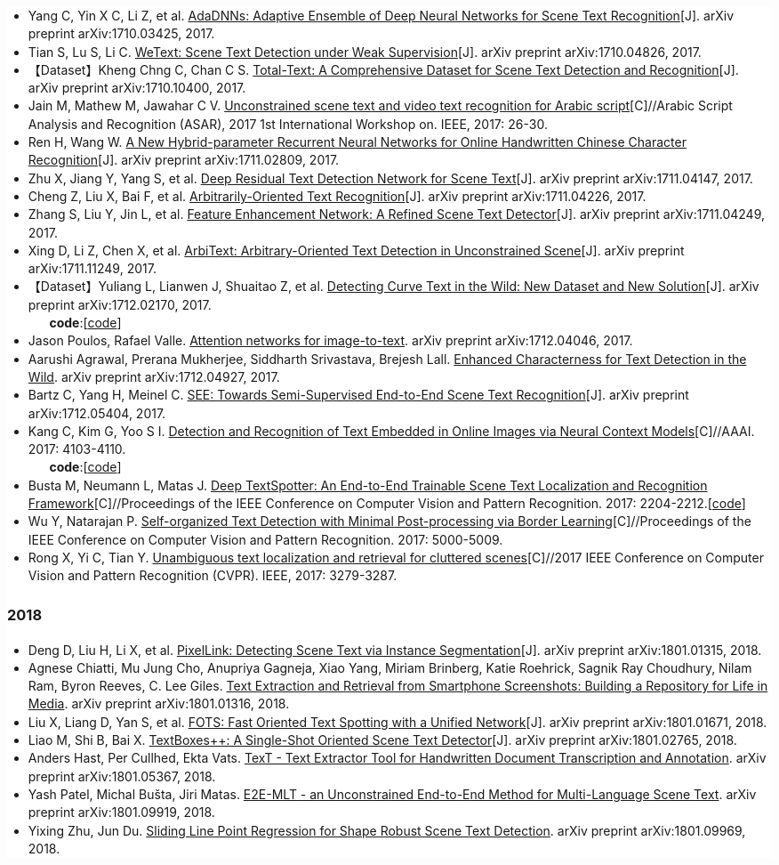 - Yang C, Yin X C, Li Z, et al. [AdaDNNs: Adaptive Ensemble of Deep Neural Networks for Scene Text Recognition](https://arxiv.org/abs/1710.03425)[J]. arXiv preprint arXiv:1710.03425, 2017.
- Tian S, Lu S, Li C. [WeText: Scene Text Detection under Weak Supervision](https://arxiv.org/abs/1710.04826)[J]. arXiv preprint arXiv:1710.04826, 2017.
- 【Dataset】Kheng Chng C, Chan C S. [Total-Text: A Comprehensive Dataset for Scene Text Detection and Recognition](https://arxiv.org/abs/1710.10400)[J]. arXiv preprint arXiv:1710.10400, 2017.
- Jain M, Mathew M, Jawahar C V. [Unconstrained scene text and video text recognition for Arabic script](https://arxiv.org/abs/1711.02396)[C]//Arabic Script Analysis and Recognition (ASAR), 2017 1st International Workshop on. IEEE, 2017: 26-30.
- Ren H, Wang W. [A New Hybrid-parameter Recurrent Neural Networks for Online Handwritten Chinese Character Recognition](https://arxiv.org/abs/1711.02809)[J]. arXiv preprint arXiv:1711.02809, 2017.
- Zhu X, Jiang Y, Yang S, et al. [Deep Residual Text Detection Network for Scene Text](https://arxiv.org/abs/1711.04147)[J]. arXiv preprint arXiv:1711.04147, 2017.
- Cheng Z, Liu X, Bai F, et al. [Arbitrarily-Oriented Text Recognition](https://arxiv.org/abs/1711.04226)[J]. arXiv preprint arXiv:1711.04226, 2017.
- Zhang S, Liu Y, Jin L, et al. [Feature Enhancement Network: A Refined Scene Text Detector](https://arxiv.org/abs/1711.04249)[J]. arXiv preprint arXiv:1711.04249, 2017.
- Xing D, Li Z, Chen X, et al. [ArbiText: Arbitrary-Oriented Text Detection in Unconstrained Scene](https://arxiv.org/abs/1711.11249)[J]. arXiv preprint arXiv:1711.11249, 2017.
- 【Dataset】Yuliang L, Lianwen J, Shuaitao Z, et al. [Detecting Curve Text in the Wild: New Dataset and New Solution](https://arxiv.org/abs/1712.02170)[J]. arXiv preprint arXiv:1712.02170, 2017.<br>
  &nbsp;&nbsp;&nbsp;&nbsp; **code**:[[code](https://github.com/Yuliang-Liu/Curve-Text-Detector)]
- Jason Poulos, Rafael Valle. [Attention networks for image-to-text](https://arxiv.org/abs/1712.04046). arXiv preprint arXiv:1712.04046, 2017.
- Aarushi Agrawal, Prerana Mukherjee, Siddharth Srivastava, Brejesh Lall. [Enhanced Characterness for Text Detection in the Wild](https://arxiv.org/abs/1712.04927). arXiv preprint arXiv:1712.04927, 2017.
- Bartz C, Yang H, Meinel C. [SEE: Towards Semi-Supervised End-to-End Scene Text Recognition](https://arxiv.org/abs/1712.05404)[J]. arXiv preprint arXiv:1712.05404, 2017.
- Kang C, Kim G, Yoo S I. [Detection and Recognition of Text Embedded in Online Images via Neural Context Models](http://www.aaai.org/ocs/index.php/AAAI/AAAI17/paper/download/14154/14287)[C]//AAAI. 2017: 4103-4110.<br>
  &nbsp;&nbsp;&nbsp;&nbsp; **code**:[[code](https://github.com/cmkang/CTSN)]
- Busta M, Neumann L, Matas J. [Deep TextSpotter: An End-to-End Trainable Scene Text Localization and Recognition Framework](https://pdfs.semanticscholar.org/64ff/7f81f066a26a40f52e41931a97c166db094d.pdf)[C]//Proceedings of the IEEE Conference on Computer Vision and Pattern Recognition. 2017: 2204-2212.[[code](https://github.com/MichalBusta/DeepTextSpotter)]
- Wu Y, Natarajan P. [Self-organized Text Detection with Minimal Post-processing via Border Learning](http://openaccess.thecvf.com/content_ICCV_2017/papers/Wu_Self-Organized_Text_Detection_ICCV_2017_paper.pdf)[C]//Proceedings of the IEEE Conference on Computer Vision and Pattern Recognition. 2017: 5000-5009.
- Rong X, Yi C, Tian Y. [Unambiguous text localization and retrieval for cluttered scenes](http://openaccess.thecvf.com/content_cvpr_2017/papers/Rong_Unambiguous_Text_Localization_CVPR_2017_paper.pdf)[C]//2017 IEEE Conference on Computer Vision and Pattern Recognition (CVPR). IEEE, 2017: 3279-3287.

### 2018

- Deng D, Liu H, Li X, et al. [PixelLink: Detecting Scene Text via Instance Segmentation](https://arxiv.org/abs/1801.01315)[J]. arXiv preprint arXiv:1801.01315, 2018.
- Agnese Chiatti, Mu Jung Cho, Anupriya Gagneja, Xiao Yang, Miriam Brinberg, Katie Roehrick, Sagnik Ray Choudhury, Nilam Ram, Byron Reeves, C. Lee Giles. [Text Extraction and Retrieval from Smartphone Screenshots: Building a Repository for Life in Media](https://arxiv.org/abs/1801.01316). arXiv preprint arXiv:1801.01316, 2018.
- Liu X, Liang D, Yan S, et al. [FOTS: Fast Oriented Text Spotting with a Unified Network](https://arxiv.org/abs/1801.01671)[J]. arXiv preprint arXiv:1801.01671, 2018.
- Liao M, Shi B, Bai X. [TextBoxes++: A Single-Shot Oriented Scene Text Detector](https://arxiv.org/abs/1801.02765)[J]. arXiv preprint arXiv:1801.02765, 2018.
- Anders Hast, Per Cullhed, Ekta Vats. [TexT - Text Extractor Tool for Handwritten Document Transcription and Annotation](https://arxiv.org/abs/1801.05367). arXiv preprint arXiv:1801.05367, 2018.
- Yash Patel, Michal Bušta, Jiri Matas. [E2E-MLT - an Unconstrained End-to-End Method for Multi-Language Scene Text](https://arxiv.org/abs/1801.09919v1). arXiv preprint arXiv:1801.09919, 2018.
- Yixing Zhu, Jun Du. [Sliding Line Point Regression for Shape Robust Scene Text Detection](https://arxiv.org/abs/1801.09969v1). arXiv preprint arXiv:1801.09969, 2018.